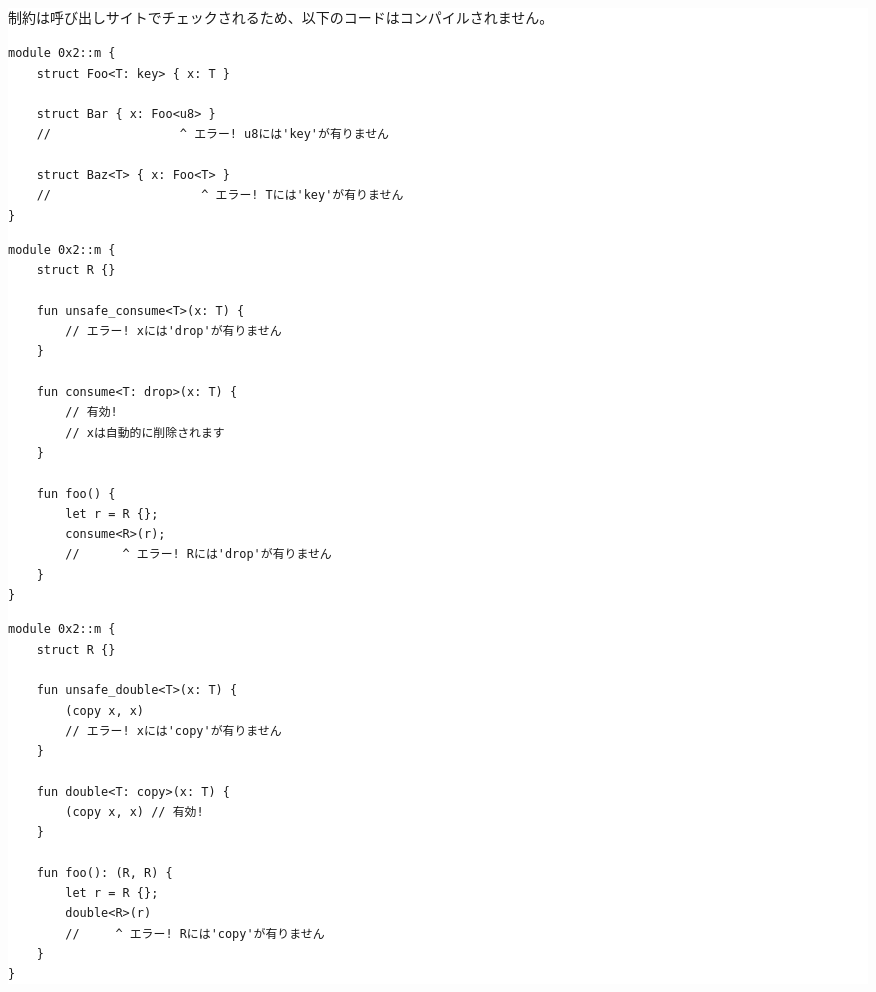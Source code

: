 制約は呼び出しサイトでチェックされるため、以下のコードはコンパイルされません。

```move
module 0x2::m {
    struct Foo<T: key> { x: T }

    struct Bar { x: Foo<u8> }
    //                  ^ エラー! u8には'key'が有りません

    struct Baz<T> { x: Foo<T> }
    //                     ^ エラー! Tには'key'が有りません
}
```

```move
module 0x2::m {
    struct R {}

    fun unsafe_consume<T>(x: T) {
        // エラー! xには'drop'が有りません
    }

    fun consume<T: drop>(x: T) {
        // 有効!
        // xは自動的に削除されます
    }

    fun foo() {
        let r = R {};
        consume<R>(r);
        //      ^ エラー! Rには'drop'が有りません
    }
}
```

```move
module 0x2::m {
    struct R {}

    fun unsafe_double<T>(x: T) {
        (copy x, x)
        // エラー! xには'copy'が有りません
    }

    fun double<T: copy>(x: T) {
        (copy x, x) // 有効!
    }

    fun foo(): (R, R) {
        let r = R {};
        double<R>(r)
        //     ^ エラー! Rには'copy'が有りません
    }
}
```
